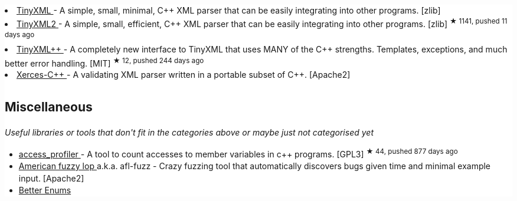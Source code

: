  <li>
  <a href="http://sourceforge.net/projects/tinyxml/">
   TinyXML
  </a>
  - A simple, small, minimal, C++ XML parser that can be easily integrating into other programs. [zlib]
 </li>
 <li>
  <a href="https://github.com/leethomason/tinyxml2">
   TinyXML2
  </a>
  - A simple, small, efficient, C++ XML parser that can be easily integrating into other programs. [zlib]
  <sup>
   &#9733 1141, pushed 11 days ago
  </sup>
 </li>
 <li>
  <a href="https://github.com/rjpcomputing/ticpp">
   TinyXML++
  </a>
  - A completely new interface to TinyXML that uses MANY of the C++ strengths. Templates, exceptions, and much better error handling. [MIT]
  <sup>
   &#9733 12, pushed 244 days ago
  </sup>
 </li>
 <li>
  <a href="http://xerces.apache.org/xerces-c/">
   Xerces-C++
  </a>
  - A validating XML parser written in a portable subset of C++. [Apache2]
 </li>
</ul>
<h2>
 Miscellaneous
</h2>
<p>
 <em>
  Useful libraries or tools that don't fit in the categories above or maybe just not categorised yet
 </em>
</p>
<ul>
 <li>
  <a href="https://github.com/arvidn/access_profiler">
   access_profiler
  </a>
  - A tool to count accesses to member variables in c++ programs. [GPL3]
  <sup>
   &#9733 44, pushed 877 days ago
  </sup>
 </li>
 <li>
  <a href="http://lcamtuf.coredump.cx/afl/">
   American fuzzy lop
  </a>
  a.k.a. afl-fuzz - Crazy fuzzing tool that automatically discovers bugs given time and minimal example input. [Apache2]
 </li>
 <li>
  <a href="https://github.com/aantron/better-enums">
   Better Enums
  </a>
